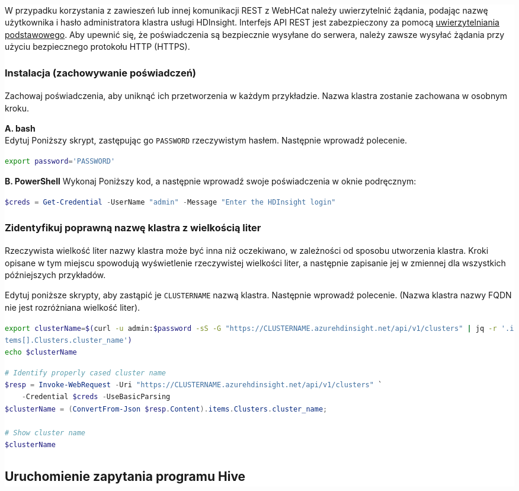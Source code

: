 W przypadku korzystania z zawieszeń lub innej komunikacji REST z WebHCat należy uwierzytelnić żądania, podając nazwę użytkownika i hasło administratora klastra usługi HDInsight. Interfejs API REST jest zabezpieczony za pomocą [uwierzytelniania podstawowego](https://en.wikipedia.org/wiki/Basic_access_authentication). Aby upewnić się, że poświadczenia są bezpiecznie wysyłane do serwera, należy zawsze wysyłać żądania przy użyciu bezpiecznego protokołu HTTP (HTTPS).

### <a name="setup-preserve-credentials"></a>Instalacja (zachowywanie poświadczeń)

Zachowaj poświadczenia, aby uniknąć ich przetworzenia w każdym przykładzie.  Nazwa klastra zostanie zachowana w osobnym kroku.

**A. bash**  
Edytuj Poniższy skrypt, zastępując go `PASSWORD` rzeczywistym hasłem.  Następnie wprowadź polecenie.

```bash
export password='PASSWORD'
```  

**B. PowerShell** Wykonaj Poniższy kod, a następnie wprowadź swoje poświadczenia w oknie podręcznym:

```powershell
$creds = Get-Credential -UserName "admin" -Message "Enter the HDInsight login"
```

### <a name="identify-correctly-cased-cluster-name"></a>Zidentyfikuj poprawną nazwę klastra z wielkością liter

Rzeczywista wielkość liter nazwy klastra może być inna niż oczekiwano, w zależności od sposobu utworzenia klastra.  Kroki opisane w tym miejscu spowodują wyświetlenie rzeczywistej wielkości liter, a następnie zapisanie jej w zmiennej dla wszystkich późniejszych przykładów.

Edytuj poniższe skrypty, aby zastąpić je `CLUSTERNAME` nazwą klastra. Następnie wprowadź polecenie. (Nazwa klastra nazwy FQDN nie jest rozróżniana wielkość liter).

```bash
export clusterName=$(curl -u admin:$password -sS -G "https://CLUSTERNAME.azurehdinsight.net/api/v1/clusters" | jq -r '.items[].Clusters.cluster_name')
echo $clusterName
```  

```powershell
# Identify properly cased cluster name
$resp = Invoke-WebRequest -Uri "https://CLUSTERNAME.azurehdinsight.net/api/v1/clusters" `
    -Credential $creds -UseBasicParsing
$clusterName = (ConvertFrom-Json $resp.Content).items.Clusters.cluster_name;

# Show cluster name
$clusterName
```

## <a name="run-a-hive-query"></a>Uruchomienie zapytania programu Hive
